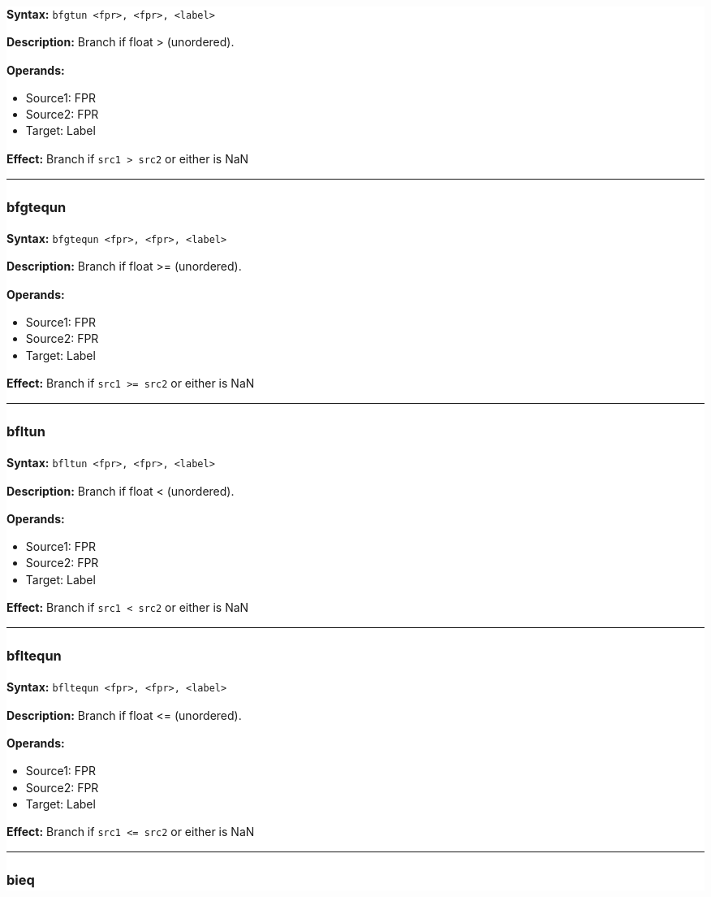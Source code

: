 **Syntax:** `bfgtun <fpr>, <fpr>, <label>`

**Description:** Branch if float > (unordered).

**Operands:**
- Source1: FPR
- Source2: FPR
- Target: Label

**Effect:** Branch if `src1 > src2` or either is NaN

---

### bfgtequn

**Syntax:** `bfgtequn <fpr>, <fpr>, <label>`

**Description:** Branch if float >= (unordered).

**Operands:**
- Source1: FPR
- Source2: FPR
- Target: Label

**Effect:** Branch if `src1 >= src2` or either is NaN

---

### bfltun

**Syntax:** `bfltun <fpr>, <fpr>, <label>`

**Description:** Branch if float < (unordered).

**Operands:**
- Source1: FPR
- Source2: FPR
- Target: Label

**Effect:** Branch if `src1 < src2` or either is NaN

---

### bfltequn

**Syntax:** `bfltequn <fpr>, <fpr>, <label>`

**Description:** Branch if float <= (unordered).

**Operands:**
- Source1: FPR
- Source2: FPR
- Target: Label

**Effect:** Branch if `src1 <= src2` or either is NaN

---

### bieq
